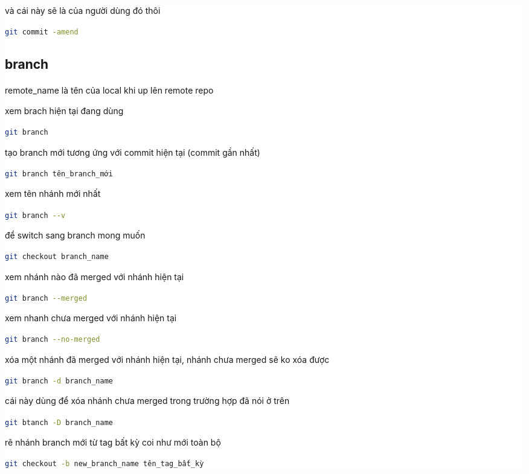 và cái này sẽ là của người dùng đó thôi

```bash
git commit -amend
```

## branch

remote_name là tên của local khi up lên remote repo

xem brach hiện tại đang dùng

```bash
git branch
```

tạo branch mới tương ứng với commit hiện tại (commit gần nhất)

```bash
git branch tên_branch_mới
```

xem tên nhánh mới nhất

```bash
git branch --v
```

để switch sang branch mong muốn

```bash
git checkout branch_name
```

xem nhánh nào đã merged với nhánh hiện tại

```bash
git branch --merged
```

xem nhanh chưa merged với nhánh hiện tại

```bash
git branch --no-merged
```

xóa một nhánh đã merged với nhánh hiện tại, nhánh chưa merged sẽ ko xóa được

```bash
git branch -d branch_name
```

cái này dùng để xóa nhánh chưa merged trong trường hợp đã nói ở trên

```bash
git btanch -D branch_name
```

rẽ nhánh branch mới từ tag bất kỳ coi như mới toàn bộ

```bash
git checkout -b new_branch_name tên_tag_bất_kỳ
```
